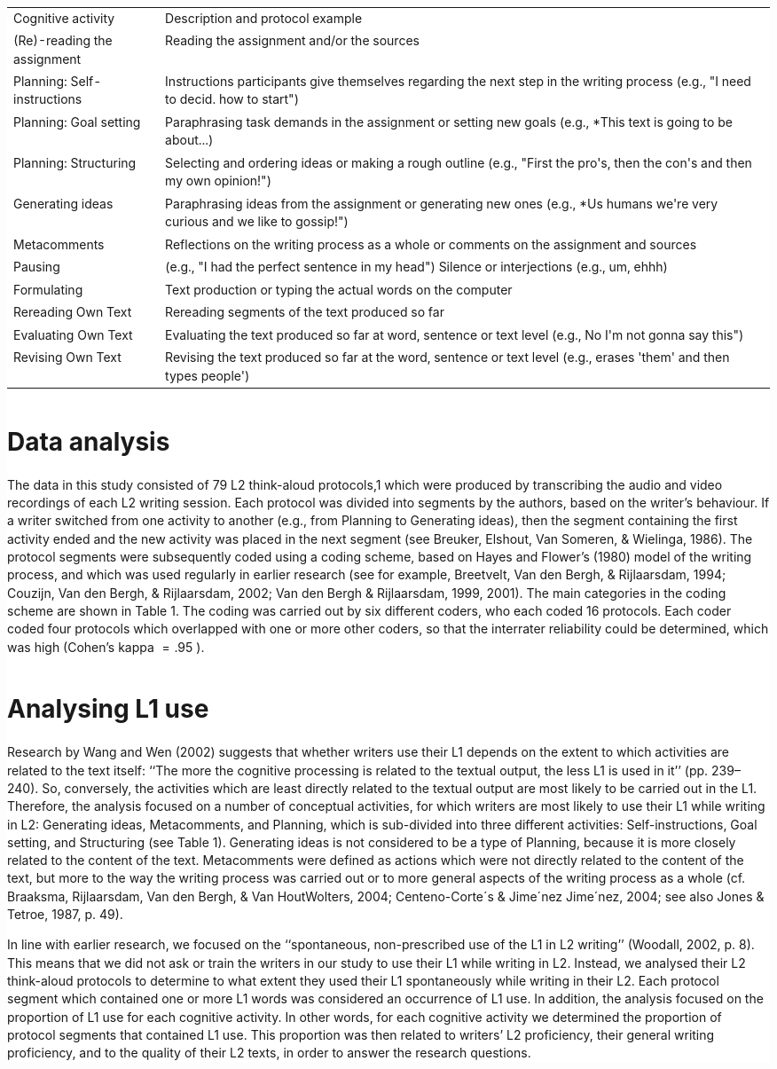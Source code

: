 <html><body><table><tr><td>Cognitive activity</td><td>Description and protocol example</td></tr><tr><td>(Re)-reading the assignment</td><td>Reading the assignment and/or the sources</td></tr><tr><td>Planning: Self-instructions</td><td>Instructions participants give themselves regarding the next step in the writing process (e.g., &quot;I need to decid. how to start&quot;)</td></tr><tr><td>Planning: Goal setting</td><td>Paraphrasing task demands in the assignment or setting new goals (e.g., *This text is going to be about...)</td></tr><tr><td>Planning: Structuring</td><td>Selecting and ordering ideas or making a rough outline (e.g., &quot;First the pro&#x27;s, then the con&#x27;s and then my own opinion!&quot;)</td></tr><tr><td>Generating ideas</td><td>Paraphrasing ideas from the assignment or generating new ones (e.g., *Us humans we&#x27;re very curious and we like to gossip!&quot;)</td></tr><tr><td>Metacomments</td><td>Reflections on the writing process as a whole or comments on the assignment and sources</td></tr><tr><td>Pausing</td><td>(e.g., &quot;I had the perfect sentence in my head&quot;) Silence or interjections (e.g., um, ehhh)</td></tr><tr><td>Formulating</td><td>Text production or typing the actual words on the computer</td></tr><tr><td>Rereading Own Text</td><td>Rereading segments of the text produced so far</td></tr><tr><td>Evaluating Own Text</td><td>Evaluating the text produced so far at word, sentence or text level (e.g., No I&#x27;m not gonna say this&quot;)</td></tr><tr><td>Revising Own Text</td><td>Revising the text produced so far at the word, sentence or text level (e.g., erases &#x27;them&#x27; and then types people&#x27;)</td></tr></table></body></html>

# Data analysis

The data in this study consisted of 79 L2 think-aloud protocols,1 which were produced by transcribing the audio and video recordings of each L2 writing session. Each protocol was divided into segments by the authors, based on the writer’s behaviour. If a writer switched from one activity to another (e.g., from Planning to Generating ideas), then the segment containing the first activity ended and the new activity was placed in the next segment (see Breuker, Elshout, Van Someren, & Wielinga, 1986). The protocol segments were subsequently coded using a coding scheme, based on Hayes and Flower’s (1980) model of the writing process, and which was used regularly in earlier research (see for example, Breetvelt, Van den Bergh, & Rijlaarsdam, 1994; Couzijn, Van den Bergh, & Rijlaarsdam, 2002; Van den Bergh & Rijlaarsdam, 1999, 2001). The main categories in the coding scheme are shown in Table 1. The coding was carried out by six different coders, who each coded 16 protocols. Each coder coded four protocols which overlapped with one or more other coders, so that the interrater reliability could be determined, which was high (Cohen’s kappa $= . 9 5$ ).

# Analysing L1 use

Research by Wang and Wen (2002) suggests that whether writers use their L1 depends on the extent to which activities are related to the text itself: ‘‘The more the cognitive processing is related to the textual output, the less L1 is used in it’’ (pp. 239–240). So, conversely, the activities which are least directly related to the textual output are most likely to be carried out in the L1. Therefore, the analysis focused on a number of conceptual activities, for which writers are most likely to use their L1 while writing in L2: Generating ideas, Metacomments, and Planning, which is sub-divided into three different activities: Self-instructions, Goal setting, and Structuring (see Table 1). Generating ideas is not considered to be a type of Planning, because it is more closely related to the content of the text. Metacomments were defined as actions which were not directly related to the content of the text, but more to the way the writing process was carried out or to more general aspects of the writing process as a whole (cf. Braaksma, Rijlaarsdam, Van den Bergh, & Van HoutWolters, 2004; Centeno-Corte´s & Jime´nez Jime´nez, 2004; see also Jones & Tetroe, 1987, p. 49).

In line with earlier research, we focused on the ‘‘spontaneous, non-prescribed use of the L1 in L2 writing’’ (Woodall, 2002, p. 8). This means that we did not ask or train the writers in our study to use their L1 while writing in L2. Instead, we analysed their L2 think-aloud protocols to determine to what extent they used their L1 spontaneously while writing in their L2. Each protocol segment which contained one or more L1 words was considered an occurrence of L1 use. In addition, the analysis focused on the proportion of L1 use for each cognitive activity. In other words, for each cognitive activity we determined the proportion of protocol segments that contained L1 use. This proportion was then related to writers’ L2 proficiency, their general writing proficiency, and to the quality of their L2 texts, in order to answer the research questions.
